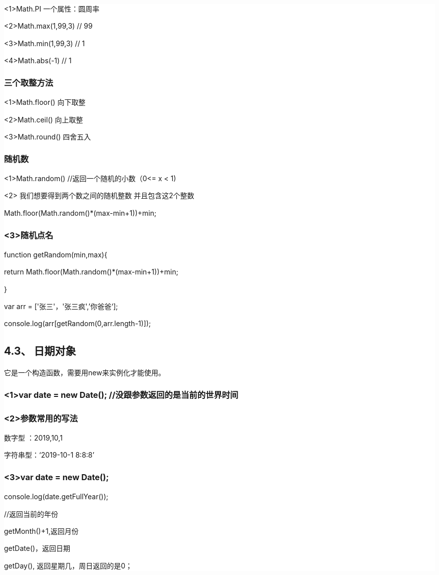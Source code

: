 <1>Math.PI  一个属性：圆周率

<2>Math.max(1,99,3)  //  99

<3>Math.min(1,99,3)  //  1

<4>Math.abs(-1)    //     1

### 三个取整方法

<1>Math.floor()  向下取整

<2>Math.ceil()     向上取整

<3>Math.round()   四舍五入

### 随机数

<1>Math.random()  //返回一个随机的小数（0<= x < 1)

<2> 我们想要得到两个数之间的随机整数 并且包含这2个整数

Math.floor(Math.random()*(max-min+1))+min;

### <3>随机点名

function getRandom(min,max){

return Math.floor(Math.random()*(max-min+1))+min;

}

var arr = ['张三'，'张三疯',’你爸爸‘];

console.log(arr[getRandom(0,arr.length-1)]);

## 4.3、 日期对象

它是一个构造函数，需要用new来实例化才能使用。

### <1>var date = new Date();   //没跟参数返回的是当前的世界时间

### <2>参数常用的写法

数字型 ：2019,10,1

字符串型：‘2019-10-1 8:8:8’

### <3>var date = new Date();

console.log(date.getFullYear());

//返回当前的年份

getMonth()+1,返回月份

getDate()，返回日期

getDay(), 返回星期几，周日返回的是0；
